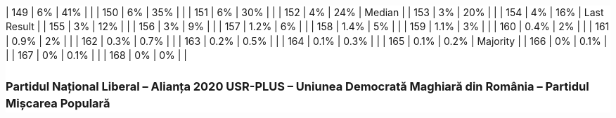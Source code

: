 | 149 | 6% | 41% |  |
| 150 | 6% | 35% |  |
| 151 | 6% | 30% |  |
| 152 | 4% | 24% | Median |
| 153 | 3% | 20% |  |
| 154 | 4% | 16% | Last Result |
| 155 | 3% | 12% |  |
| 156 | 3% | 9% |  |
| 157 | 1.2% | 6% |  |
| 158 | 1.4% | 5% |  |
| 159 | 1.1% | 3% |  |
| 160 | 0.4% | 2% |  |
| 161 | 0.9% | 2% |  |
| 162 | 0.3% | 0.7% |  |
| 163 | 0.2% | 0.5% |  |
| 164 | 0.1% | 0.3% |  |
| 165 | 0.1% | 0.2% | Majority |
| 166 | 0% | 0.1% |  |
| 167 | 0% | 0.1% |  |
| 168 | 0% | 0% |  |

### Partidul Național Liberal – Alianța 2020 USR-PLUS – Uniunea Democrată Maghiară din România – Partidul Mișcarea Populară
